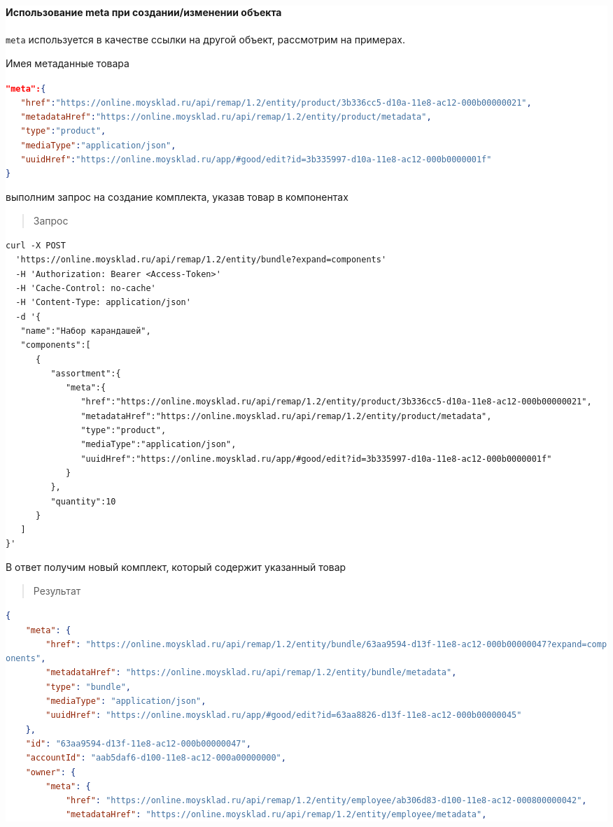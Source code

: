 #### Использование meta при создании/изменении объекта
`meta` используется в качестве ссылки на другой объект, рассмотрим на примерах.

Имея метаданные товара
```json
"meta":{
   "href":"https://online.moysklad.ru/api/remap/1.2/entity/product/3b336cc5-d10a-11e8-ac12-000b00000021",
   "metadataHref":"https://online.moysklad.ru/api/remap/1.2/entity/product/metadata",
   "type":"product",
   "mediaType":"application/json",
   "uuidHref":"https://online.moysklad.ru/app/#good/edit?id=3b335997-d10a-11e8-ac12-000b0000001f"
}
```
выполним запрос на создание комплекта, указав товар в компонентах

> Запрос

```shell
curl -X POST 
  'https://online.moysklad.ru/api/remap/1.2/entity/bundle?expand=components' 
  -H 'Authorization: Bearer <Access-Token>' 
  -H 'Cache-Control: no-cache' 
  -H 'Content-Type: application/json' 
  -d '{
   "name":"Набор карандашей",
   "components":[
      {
         "assortment":{
            "meta":{
               "href":"https://online.moysklad.ru/api/remap/1.2/entity/product/3b336cc5-d10a-11e8-ac12-000b00000021",
               "metadataHref":"https://online.moysklad.ru/api/remap/1.2/entity/product/metadata",
               "type":"product",
               "mediaType":"application/json",
               "uuidHref":"https://online.moysklad.ru/app/#good/edit?id=3b335997-d10a-11e8-ac12-000b0000001f"
            }
         },
         "quantity":10
      }
   ]
}'
```

В ответ получим новый комплект, который содержит указанный товар

> Результат

```json
{
    "meta": {
        "href": "https://online.moysklad.ru/api/remap/1.2/entity/bundle/63aa9594-d13f-11e8-ac12-000b00000047?expand=components",
        "metadataHref": "https://online.moysklad.ru/api/remap/1.2/entity/bundle/metadata",
        "type": "bundle",
        "mediaType": "application/json",
        "uuidHref": "https://online.moysklad.ru/app/#good/edit?id=63aa8826-d13f-11e8-ac12-000b00000045"
    },
    "id": "63aa9594-d13f-11e8-ac12-000b00000047",
    "accountId": "aab5daf6-d100-11e8-ac12-000a00000000",
    "owner": {
        "meta": {
            "href": "https://online.moysklad.ru/api/remap/1.2/entity/employee/ab306d83-d100-11e8-ac12-000800000042",
            "metadataHref": "https://online.moysklad.ru/api/remap/1.2/entity/employee/metadata",
```